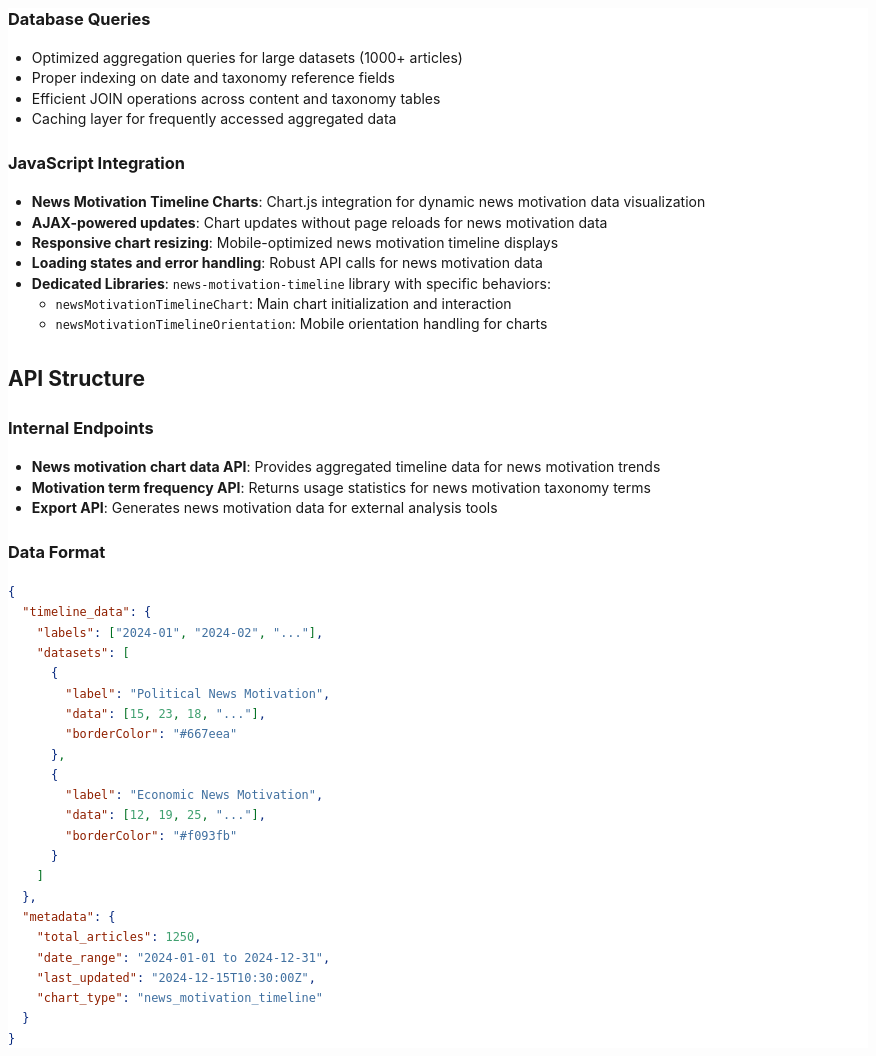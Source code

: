 ### Database Queries
- Optimized aggregation queries for large datasets (1000+ articles)
- Proper indexing on date and taxonomy reference fields
- Efficient JOIN operations across content and taxonomy tables
- Caching layer for frequently accessed aggregated data

### JavaScript Integration
- **News Motivation Timeline Charts**: Chart.js integration for dynamic news motivation data visualization
- **AJAX-powered updates**: Chart updates without page reloads for news motivation data
- **Responsive chart resizing**: Mobile-optimized news motivation timeline displays
- **Loading states and error handling**: Robust API calls for news motivation data
- **Dedicated Libraries**: `news-motivation-timeline` library with specific behaviors:
  - `newsMotivationTimelineChart`: Main chart initialization and interaction
  - `newsMotivationTimelineOrientation`: Mobile orientation handling for charts

## API Structure

### Internal Endpoints
- **News motivation chart data API**: Provides aggregated timeline data for news motivation trends
- **Motivation term frequency API**: Returns usage statistics for news motivation taxonomy terms
- **Export API**: Generates news motivation data for external analysis tools

### Data Format
```json
{
  "timeline_data": {
    "labels": ["2024-01", "2024-02", "..."],
    "datasets": [
      {
        "label": "Political News Motivation",
        "data": [15, 23, 18, "..."],
        "borderColor": "#667eea"
      },
      {
        "label": "Economic News Motivation", 
        "data": [12, 19, 25, "..."],
        "borderColor": "#f093fb"
      }
    ]
  },
  "metadata": {
    "total_articles": 1250,
    "date_range": "2024-01-01 to 2024-12-31",
    "last_updated": "2024-12-15T10:30:00Z",
    "chart_type": "news_motivation_timeline"
  }
}
```
